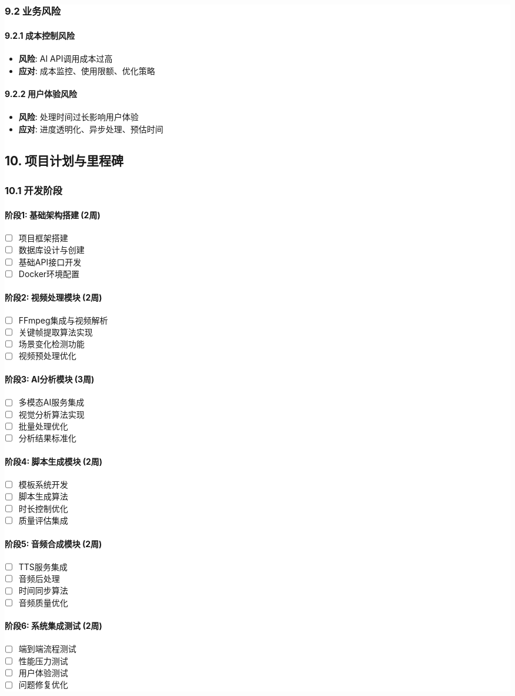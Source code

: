 ### 9.2 业务风险

#### 9.2.1 成本控制风险
- **风险**: AI API调用成本过高
- **应对**: 成本监控、使用限额、优化策略

#### 9.2.2 用户体验风险
- **风险**: 处理时间过长影响用户体验
- **应对**: 进度透明化、异步处理、预估时间

## 10. 项目计划与里程碑

### 10.1 开发阶段

#### 阶段1: 基础架构搭建 (2周)
- [ ] 项目框架搭建
- [ ] 数据库设计与创建
- [ ] 基础API接口开发
- [ ] Docker环境配置

#### 阶段2: 视频处理模块 (2周)  
- [ ] FFmpeg集成与视频解析
- [ ] 关键帧提取算法实现
- [ ] 场景变化检测功能
- [ ] 视频预处理优化

#### 阶段3: AI分析模块 (3周)
- [ ] 多模态AI服务集成
- [ ] 视觉分析算法实现
- [ ] 批量处理优化
- [ ] 分析结果标准化

#### 阶段4: 脚本生成模块 (2周)
- [ ] 模板系统开发
- [ ] 脚本生成算法
- [ ] 时长控制优化
- [ ] 质量评估集成

#### 阶段5: 音频合成模块 (2周)
- [ ] TTS服务集成
- [ ] 音频后处理
- [ ] 时间同步算法
- [ ] 音频质量优化

#### 阶段6: 系统集成测试 (2周)
- [ ] 端到端流程测试
- [ ] 性能压力测试
- [ ] 用户体验测试
- [ ] 问题修复优化
